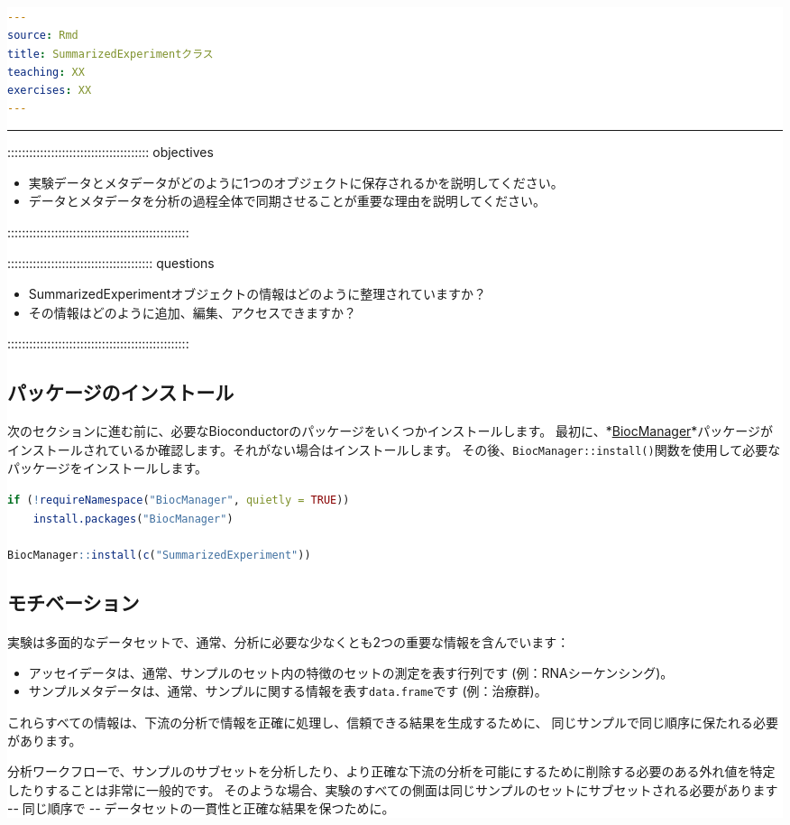 ```yaml
---
source: Rmd
title: SummarizedExperimentクラス
teaching: XX
exercises: XX
---
```


---



::::::::::::::::::::::::::::::::::::::: objectives

- 実験データとメタデータがどのように1つのオブジェクトに保存されるかを説明してください。
- データとメタデータを分析の過程全体で同期させることが重要な理由を説明してください。

::::::::::::::::::::::::::::::::::::::::::::::::::

:::::::::::::::::::::::::::::::::::::::: questions

- SummarizedExperimentオブジェクトの情報はどのように整理されていますか？
- その情報はどのように追加、編集、アクセスできますか？

::::::::::::::::::::::::::::::::::::::::::::::::::





## パッケージのインストール

次のセクションに進む前に、必要なBioconductorのパッケージをいくつかインストールします。
最初に、*[BiocManager](https://bioconductor.org/packages/3.19/BiocManager)*パッケージがインストールされているか確認します。それがない場合はインストールします。
その後、`BiocManager::install()`関数を使用して必要なパッケージをインストールします。


``` r
if (!requireNamespace("BiocManager", quietly = TRUE))
    install.packages("BiocManager")

BiocManager::install(c("SummarizedExperiment"))
```

## モチベーション

実験は多面的なデータセットで、通常、分析に必要な少なくとも2つの重要な情報を含んでいます：

- アッセイデータは、通常、サンプルのセット内の特徴のセットの測定を表す行列です
  (例：RNAシーケンシング)。
- サンプルメタデータは、通常、サンプルに関する情報を表す`data.frame`です
  (例：治療群)。

これらすべての情報は、下流の分析で情報を正確に処理し、信頼できる結果を生成するために、
同じサンプルで同じ順序に保たれる必要があります。

分析ワークフローで、サンプルのサブセットを分析したり、より正確な下流の分析を可能にするために削除する必要のある外れ値を特定したりすることは非常に一般的です。
そのような場合、実験のすべての側面は同じサンプルのセットにサブセットされる必要があります
\-- 同じ順序で -- データセットの一貫性と正確な結果を保つために。
